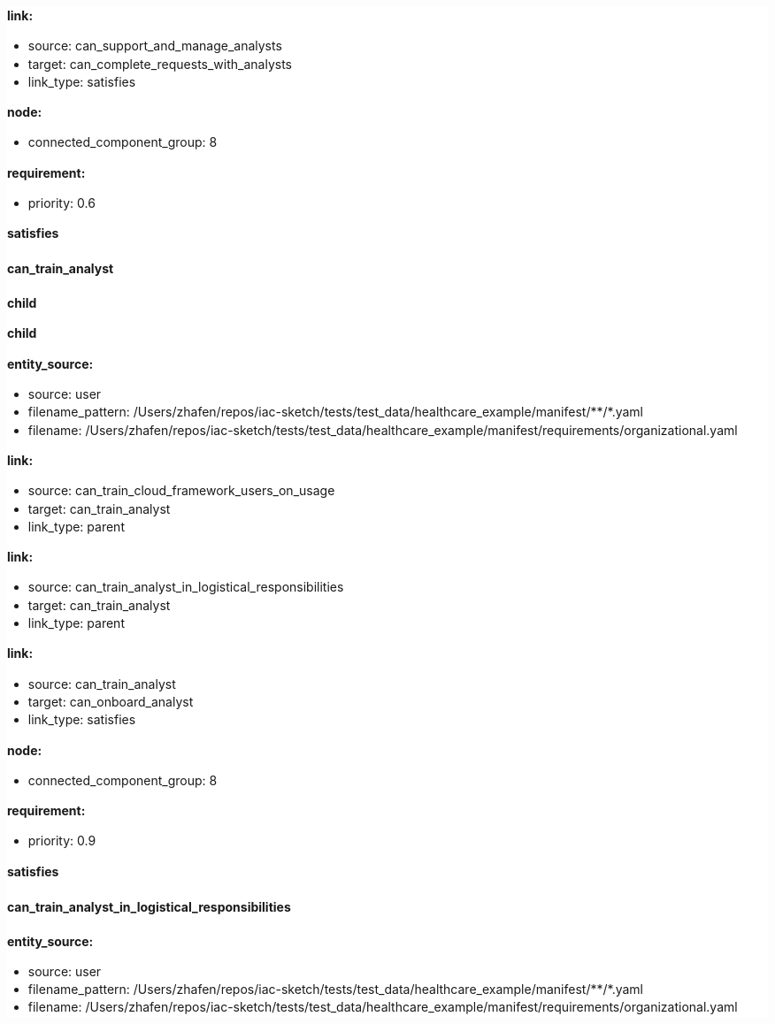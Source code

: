 **link:**
- source: can_support_and_manage_analysts
- target: can_complete_requests_with_analysts
- link_type: satisfies

**node:**
- connected_component_group: 8

**requirement:**
- priority: 0.6

**satisfies**


#### can_train_analyst

**child**

**child**

**entity_source:**
- source: user
- filename_pattern: /Users/zhafen/repos/iac-sketch/tests/test_data/healthcare_example/manifest/**/*.yaml
- filename: /Users/zhafen/repos/iac-sketch/tests/test_data/healthcare_example/manifest/requirements/organizational.yaml

**link:**
- source: can_train_cloud_framework_users_on_usage
- target: can_train_analyst
- link_type: parent

**link:**
- source: can_train_analyst_in_logistical_responsibilities
- target: can_train_analyst
- link_type: parent

**link:**
- source: can_train_analyst
- target: can_onboard_analyst
- link_type: satisfies

**node:**
- connected_component_group: 8

**requirement:**
- priority: 0.9

**satisfies**


#### can_train_analyst_in_logistical_responsibilities

**entity_source:**
- source: user
- filename_pattern: /Users/zhafen/repos/iac-sketch/tests/test_data/healthcare_example/manifest/**/*.yaml
- filename: /Users/zhafen/repos/iac-sketch/tests/test_data/healthcare_example/manifest/requirements/organizational.yaml
